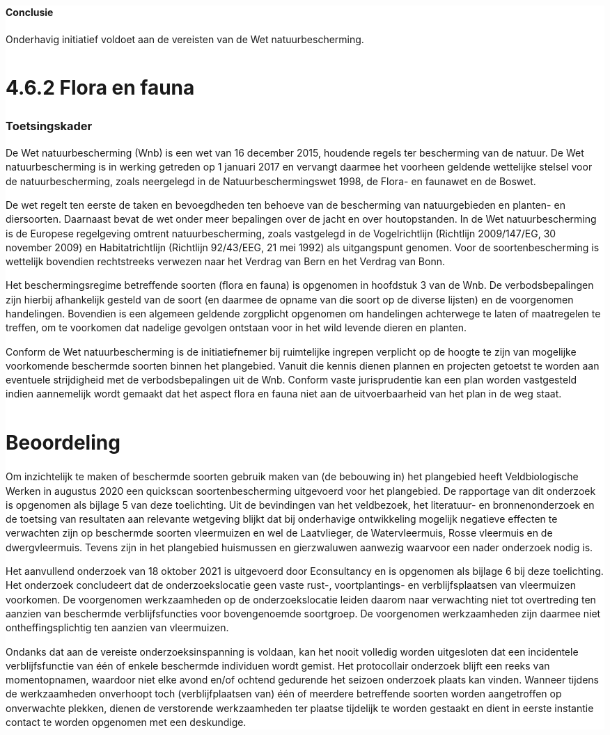 #### Conclusie

Onderhavig initiatief voldoet aan de vereisten van de Wet natuurbescherming.

# <span id="page-35-0"></span>4.6.2 Flora en fauna

### Toetsingskader

De Wet natuurbescherming (Wnb) is een wet van 16 december 2015, houdende regels ter bescherming van de natuur. De Wet natuurbescherming is in werking getreden op 1 januari 2017 en vervangt daarmee het voorheen geldende wettelijke stelsel voor de natuurbescherming, zoals neergelegd in de Natuurbeschermingswet 1998, de Flora- en faunawet en de Boswet.

De wet regelt ten eerste de taken en bevoegdheden ten behoeve van de bescherming van natuurgebieden en planten- en diersoorten. Daarnaast bevat de wet onder meer bepalingen over de jacht en over houtopstanden. In de Wet natuurbescherming is de Europese regelgeving omtrent natuurbescherming, zoals vastgelegd in de Vogelrichtlijn (Richtlijn 2009/147/EG, 30 november 2009) en Habitatrichtlijn (Richtlijn 92/43/EEG, 21 mei 1992) als uitgangspunt genomen. Voor de soortenbescherming is wettelijk bovendien rechtstreeks verwezen naar het Verdrag van Bern en het Verdrag van Bonn.

Het beschermingsregime betreffende soorten (flora en fauna) is opgenomen in hoofdstuk 3 van de Wnb. De verbodsbepalingen zijn hierbij afhankelijk gesteld van de soort (en daarmee de opname van die soort op de diverse lijsten) en de voorgenomen handelingen. Bovendien is een algemeen geldende zorgplicht opgenomen om handelingen achterwege te laten of maatregelen te treffen, om te voorkomen dat nadelige gevolgen ontstaan voor in het wild levende dieren en planten.

Conform de Wet natuurbescherming is de initiatiefnemer bij ruimtelijke ingrepen verplicht op de hoogte te zijn van mogelijke voorkomende beschermde soorten binnen het plangebied. Vanuit die kennis dienen plannen en projecten getoetst te worden aan eventuele strijdigheid met de verbodsbepalingen uit de Wnb. Conform vaste jurisprudentie kan een plan worden vastgesteld indien aannemelijk wordt gemaakt dat het aspect flora en fauna niet aan de uitvoerbaarheid van het plan in de weg staat.

# Beoordeling

Om inzichtelijk te maken of beschermde soorten gebruik maken van (de bebouwing in) het plangebied heeft Veldbiologische Werken in augustus 2020 een quickscan soortenbescherming uitgevoerd voor het plangebied. De rapportage van dit onderzoek is opgenomen als bijlage 5 van deze toelichting. Uit de bevindingen van het veldbezoek, het literatuur- en bronnenonderzoek en de toetsing van resultaten aan relevante wetgeving blijkt dat bij onderhavige ontwikkeling mogelijk negatieve effecten te verwachten zijn op beschermde soorten vleermuizen en wel de Laatvlieger, de Watervleermuis, Rosse vleermuis en de dwergvleermuis. Tevens zijn in het plangebied huismussen en gierzwaluwen aanwezig waarvoor een nader onderzoek nodig is.

Het aanvullend onderzoek van 18 oktober 2021 is uitgevoerd door Econsultancy en is opgenomen als bijlage 6 bij deze toelichting. Het onderzoek concludeert dat de onderzoekslocatie geen vaste rust-, voortplantings- en verblijfsplaatsen van vleermuizen voorkomen. De voorgenomen werkzaamheden op de onderzoekslocatie leiden daarom naar verwachting niet tot overtreding ten aanzien van beschermde verblijfsfuncties voor bovengenoemde soortgroep. De voorgenomen werkzaamheden zijn daarmee niet ontheffingsplichtig ten aanzien van vleermuizen.

Ondanks dat aan de vereiste onderzoeksinspanning is voldaan, kan het nooit volledig worden uitgesloten dat een incidentele verblijfsfunctie van één of enkele beschermde individuen wordt gemist. Het protocollair onderzoek blijft een reeks van momentopnamen, waardoor niet elke avond en/of ochtend gedurende het seizoen onderzoek plaats kan vinden. Wanneer tijdens de werkzaamheden onverhoopt toch (verblijfplaatsen van) één of meerdere betreffende soorten worden aangetroffen op onverwachte plekken, dienen de verstorende werkzaamheden ter plaatse tijdelijk te worden gestaakt en dient in eerste instantie contact te worden opgenomen met een deskundige.
